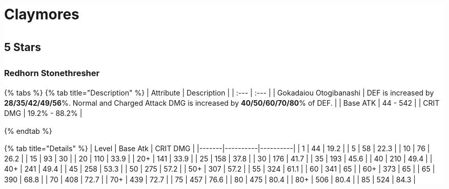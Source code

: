 # Claymores

## 5 Stars

### Redhorn Stonethresher

{% tabs %}
{% tab title="Description" %}
| Attribute | Description |
| :--- | :--- |
| Gokadaiou Otogibanashi | DEF is increased by **28/35/42/49/56**%. Normal and Charged Attack DMG is increased by **40/50/60/70/80**% of DEF. |
| Base ATK | 44 - 542 | 
| CRIT DMG | 19.2% - 88.2% |

{% endtab %}

{% tab title="Details" %}
| Level | Base Atk | CRIT DMG |
|-------|----------|----------|
| 1     | 44       | 19.2     |
| 5     | 58       | 22.3     |
| 10    | 76       | 26.2     |
| 15    | 93       | 30       |
| 20    | 110      | 33.9     |
| 20+   | 141      | 33.9     |
| 25    | 158      | 37.8     |
| 30    | 176      | 41.7     |
| 35    | 193      | 45.6     |
| 40    | 210      | 49.4     |
| 40+   | 241      | 49.4     |
| 45    | 258      | 53.3     |
| 50    | 275      | 57.2     |
| 50+   | 307      | 57.2     |
| 55    | 324      | 61.1     |
| 60    | 341      | 65       |
| 60+   | 373      | 65       |
| 65    | 390      | 68.8     |
| 70    | 408      | 72.7     |
| 70+   | 439      | 72.7     |
| 75    | 457      | 76.6     |
| 80    | 475      | 80.4     |
| 80+   | 506      | 80.4     |
| 85    | 524      | 84.3     |
